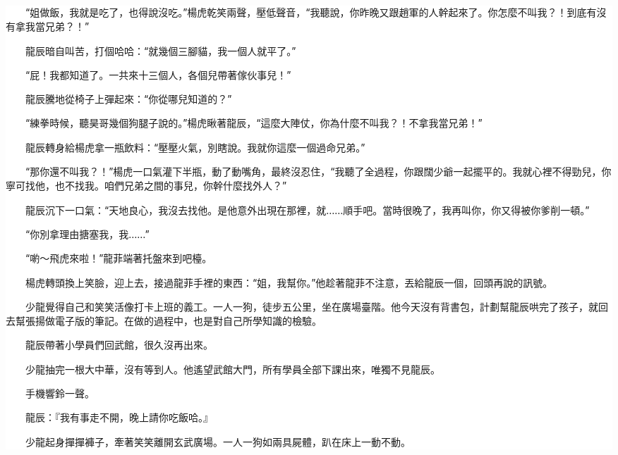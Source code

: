 　　“姐做飯，我就是吃了，也得說沒吃。”楊虎乾笑兩聲，壓低聲音，“我聽說，你昨晚又跟趙軍的人幹起來了。你怎麼不叫我？！到底有沒有拿我當兄弟？！”

　　龍辰暗自叫苦，打個哈哈：“就幾個三腳貓，我一個人就平了。”

　　“屁！我都知道了。一共來十三個人，各個兒帶著傢伙事兒！”

　　龍辰騰地從椅子上彈起來：“你從哪兒知道的？”

　　“練拳時候，聽昊哥幾個狗腿子說的。”楊虎瞅著龍辰，“這麼大陣仗，你為什麼不叫我？！不拿我當兄弟！”

　　龍辰轉身給楊虎拿一瓶飲料：“壓壓火氣，別瞎說。我就你這麼一個過命兄弟。”

　　“那你還不叫我？！”楊虎一口氣灌下半瓶，動了動嘴角，最終沒忍住，“我聽了全過程，你跟闊少爺一起擺平的。我就心裡不得勁兒，你寧可找他，也不找我。咱們兄弟之間的事兒，你幹什麼找外人？”

　　龍辰沉下一口氣：“天地良心，我沒去找他。是他意外出現在那裡，就……順手吧。當時很晚了，我再叫你，你又得被你爹削一頓。”

　　“你別拿理由搪塞我，我……”

　　“喲～飛虎來啦！”龍菲端著托盤來到吧檯。

　　楊虎轉頭換上笑臉，迎上去，接過龍菲手裡的東西：“姐，我幫你。”他趁著龍菲不注意，丟給龍辰一個，回頭再說的訊號。

　　少龍覺得自己和笑笑活像打卡上班的義工。一人一狗，徒步五公里，坐在廣場臺階。他今天沒有背書包，計劃幫龍辰哄完了孩子，就回去幫張揚做電子版的筆記。在做的過程中，也是對自己所學知識的檢驗。

　　龍辰帶著小學員們回武館，很久沒再出來。

　　少龍抽完一根大中華，沒有等到人。他遙望武館大門，所有學員全部下課出來，唯獨不見龍辰。

　　手機響鈴一聲。

　　龍辰：『我有事走不開，晚上請你吃飯哈。』

　　少龍起身撣撣褲子，牽著笑笑離開玄武廣場。一人一狗如兩具屍體，趴在床上一動不動。
